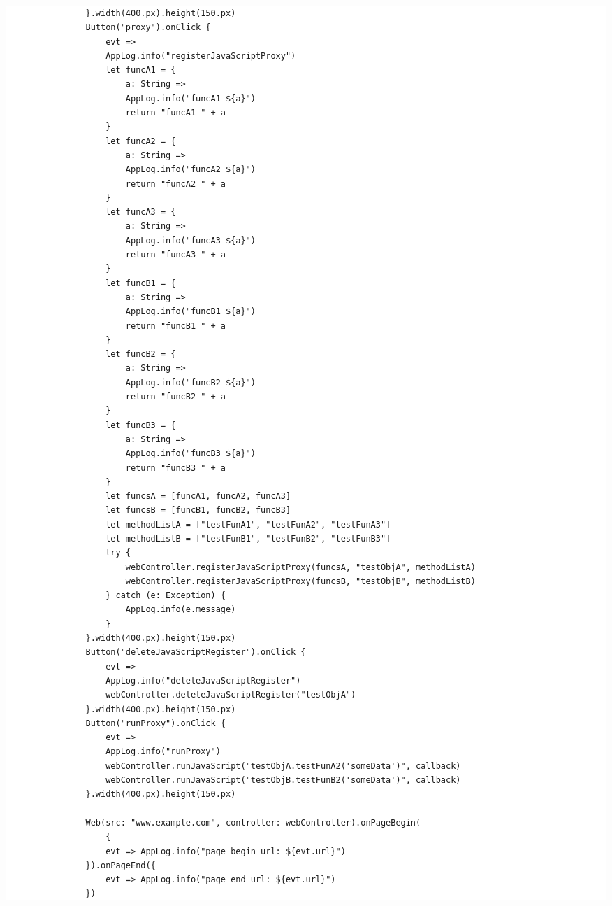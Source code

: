 ```cangjie
                }.width(400.px).height(150.px)
                Button("proxy").onClick {
                    evt =>
                    AppLog.info("registerJavaScriptProxy")
                    let funcA1 = {
                        a: String =>
                        AppLog.info("funcA1 ${a}")
                        return "funcA1 " + a
                    }
                    let funcA2 = {
                        a: String =>
                        AppLog.info("funcA2 ${a}")
                        return "funcA2 " + a
                    }
                    let funcA3 = {
                        a: String =>
                        AppLog.info("funcA3 ${a}")
                        return "funcA3 " + a
                    }
                    let funcB1 = {
                        a: String =>
                        AppLog.info("funcB1 ${a}")
                        return "funcB1 " + a
                    }
                    let funcB2 = {
                        a: String =>
                        AppLog.info("funcB2 ${a}")
                        return "funcB2 " + a
                    }
                    let funcB3 = {
                        a: String =>
                        AppLog.info("funcB3 ${a}")
                        return "funcB3 " + a
                    }
                    let funcsA = [funcA1, funcA2, funcA3]
                    let funcsB = [funcB1, funcB2, funcB3]
                    let methodListA = ["testFunA1", "testFunA2", "testFunA3"]
                    let methodListB = ["testFunB1", "testFunB2", "testFunB3"]
                    try {
                        webController.registerJavaScriptProxy(funcsA, "testObjA", methodListA)
                        webController.registerJavaScriptProxy(funcsB, "testObjB", methodListB)
                    } catch (e: Exception) {
                        AppLog.info(e.message)
                    }
                }.width(400.px).height(150.px)
                Button("deleteJavaScriptRegister").onClick {
                    evt =>
                    AppLog.info("deleteJavaScriptRegister")
                    webController.deleteJavaScriptRegister("testObjA")
                }.width(400.px).height(150.px)
                Button("runProxy").onClick {
                    evt =>
                    AppLog.info("runProxy")
                    webController.runJavaScript("testObjA.testFunA2('someData')", callback)
                    webController.runJavaScript("testObjB.testFunB2('someData')", callback)
                }.width(400.px).height(150.px)

                Web(src: "www.example.com", controller: webController).onPageBegin(
                    {
                    evt => AppLog.info("page begin url: ${evt.url}")
                }).onPageEnd({
                    evt => AppLog.info("page end url: ${evt.url}")
                })
```